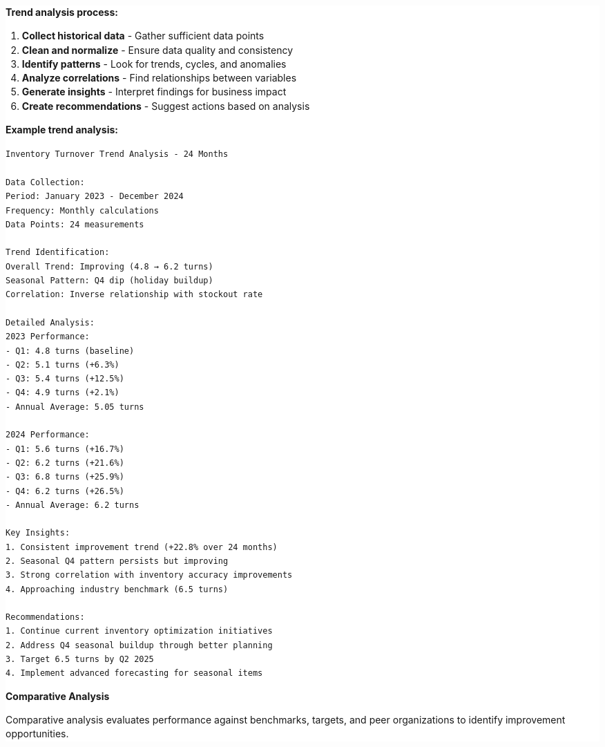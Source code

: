 **Trend analysis process:**
1. **Collect historical data** - Gather sufficient data points
2. **Clean and normalize** - Ensure data quality and consistency
3. **Identify patterns** - Look for trends, cycles, and anomalies
4. **Analyze correlations** - Find relationships between variables
5. **Generate insights** - Interpret findings for business impact
6. **Create recommendations** - Suggest actions based on analysis

**Example trend analysis:**
```
Inventory Turnover Trend Analysis - 24 Months

Data Collection:
Period: January 2023 - December 2024
Frequency: Monthly calculations
Data Points: 24 measurements

Trend Identification:
Overall Trend: Improving (4.8 → 6.2 turns)
Seasonal Pattern: Q4 dip (holiday buildup)
Correlation: Inverse relationship with stockout rate

Detailed Analysis:
2023 Performance:
- Q1: 4.8 turns (baseline)
- Q2: 5.1 turns (+6.3%)
- Q3: 5.4 turns (+12.5%)
- Q4: 4.9 turns (+2.1%)
- Annual Average: 5.05 turns

2024 Performance:
- Q1: 5.6 turns (+16.7%)
- Q2: 6.2 turns (+21.6%)
- Q3: 6.8 turns (+25.9%)
- Q4: 6.2 turns (+26.5%)
- Annual Average: 6.2 turns

Key Insights:
1. Consistent improvement trend (+22.8% over 24 months)
2. Seasonal Q4 pattern persists but improving
3. Strong correlation with inventory accuracy improvements
4. Approaching industry benchmark (6.5 turns)

Recommendations:
1. Continue current inventory optimization initiatives
2. Address Q4 seasonal buildup through better planning
3. Target 6.5 turns by Q2 2025
4. Implement advanced forecasting for seasonal items
```

**Comparative Analysis**

Comparative analysis evaluates performance against benchmarks, targets, and peer organizations to identify improvement opportunities.
